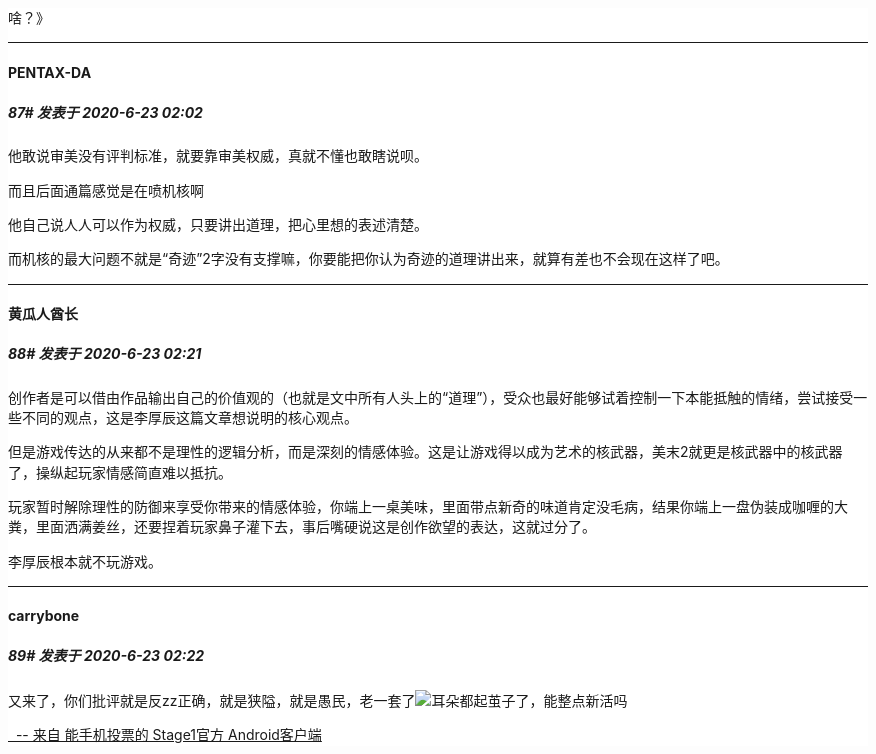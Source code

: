 


啥？》







-----

####  PENTAX-DA  
##### 87#       发表于 2020-6-23 02:02




他敢说审美没有评判标准，就要靠审美权威，真就不懂也敢瞎说呗。


而且后面通篇感觉是在喷机核啊

他自己说人人可以作为权威，只要讲出道理，把心里想的表述清楚。

而机核的最大问题不就是“奇迹”2字没有支撑嘛，你要能把你认为奇迹的道理讲出来，就算有差也不会现在这样了吧。







-----

####  黄瓜人酋长  
##### 88#       发表于 2020-6-23 02:21




创作者是可以借由作品输出自己的价值观的（也就是文中所有人头上的“道理”），受众也最好能够试着控制一下本能抵触的情绪，尝试接受一些不同的观点，这是李厚辰这篇文章想说明的核心观点。

但是游戏传达的从来都不是理性的逻辑分析，而是深刻的情感体验。这是让游戏得以成为艺术的核武器，美末2就更是核武器中的核武器了，操纵起玩家情感简直难以抵抗。

玩家暂时解除理性的防御来享受你带来的情感体验，你端上一桌美味，里面带点新奇的味道肯定没毛病，结果你端上一盘伪装成咖喱的大粪，里面洒满姜丝，还要捏着玩家鼻子灌下去，事后嘴硬说这是创作欲望的表达，这就过分了。

李厚辰根本就不玩游戏。







-----

####  carrybone  
##### 89#       发表于 2020-6-23 02:22




又来了，你们批评就是反zz正确，就是狭隘，就是愚民，老一套了<img src="https://static.saraba1st.com/image/smiley/face2017/049.png" referrerpolicy="no-referrer">耳朵都起茧子了，能整点新活吗

[  -- 来自 能手机投票的 Stage1官方 Android客户端](https://www.coolapk.com/apk/140634)
